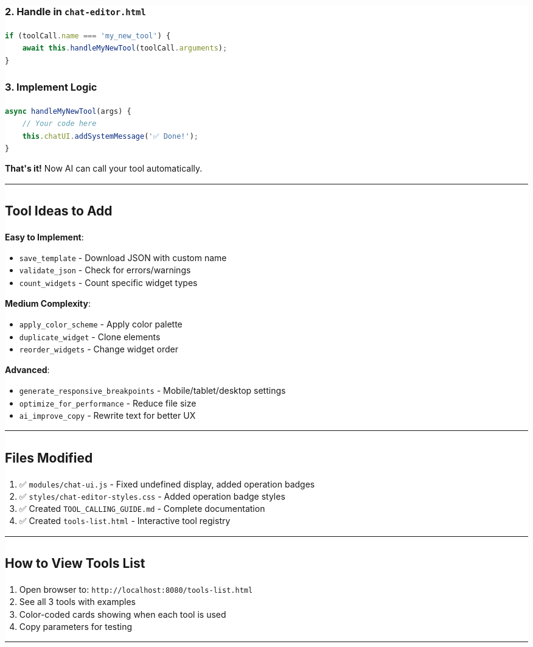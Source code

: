 ### 2. Handle in `chat-editor.html`
```javascript
if (toolCall.name === 'my_new_tool') {
    await this.handleMyNewTool(toolCall.arguments);
}
```

### 3. Implement Logic
```javascript
async handleMyNewTool(args) {
    // Your code here
    this.chatUI.addSystemMessage('✅ Done!');
}
```

**That's it!** Now AI can call your tool automatically.

---

## Tool Ideas to Add

**Easy to Implement**:
- `save_template` - Download JSON with custom name
- `validate_json` - Check for errors/warnings
- `count_widgets` - Count specific widget types

**Medium Complexity**:
- `apply_color_scheme` - Apply color palette
- `duplicate_widget` - Clone elements
- `reorder_widgets` - Change widget order

**Advanced**:
- `generate_responsive_breakpoints` - Mobile/tablet/desktop settings
- `optimize_for_performance` - Reduce file size
- `ai_improve_copy` - Rewrite text for better UX

---

## Files Modified

1. ✅ `modules/chat-ui.js` - Fixed undefined display, added operation badges
2. ✅ `styles/chat-editor-styles.css` - Added operation badge styles
3. ✅ Created `TOOL_CALLING_GUIDE.md` - Complete documentation
4. ✅ Created `tools-list.html` - Interactive tool registry

---

## How to View Tools List

1. Open browser to: `http://localhost:8080/tools-list.html`
2. See all 3 tools with examples
3. Color-coded cards showing when each tool is used
4. Copy parameters for testing

---